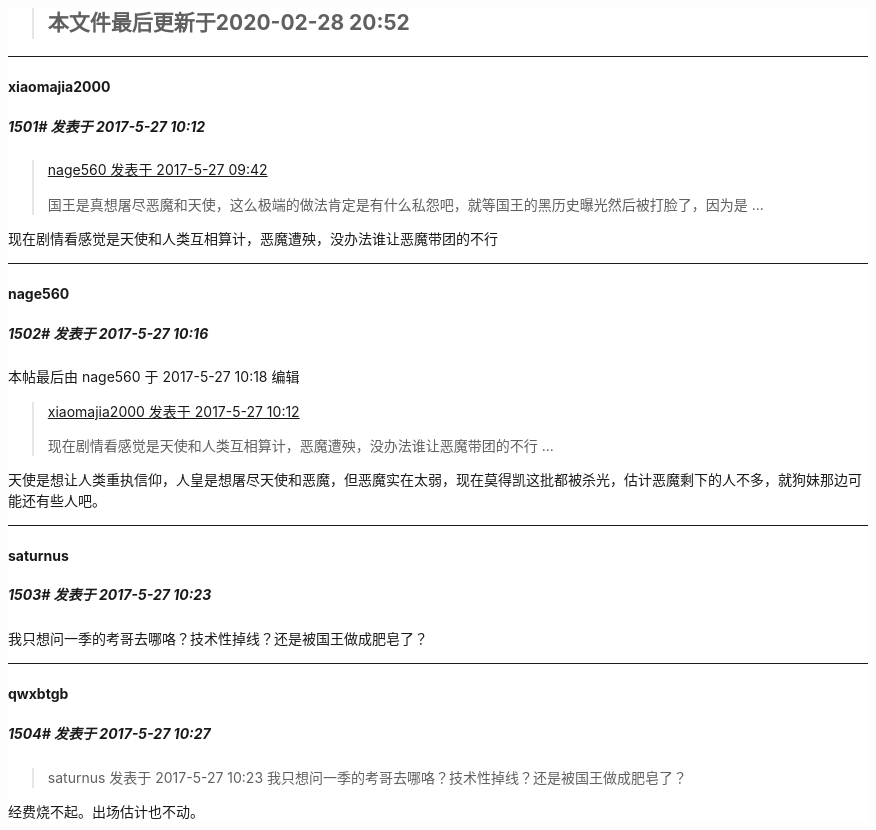 > ## **本文件最后更新于2020-02-28 20:52** 



*****

####  xiaomajia2000  
##### 1501#       发表于 2017-5-27 10:12



<blockquote><a href="httphttps://bbs.saraba1st.com/2b/forum.php?mod=redirect&amp;goto=findpost&amp;pid=36070907&amp;ptid=1229445" target="_blank">nage560 发表于 2017-5-27 09:42</a>

国王是真想屠尽恶魔和天使，这么极端的做法肯定是有什么私怨吧，就等国王的黑历史曝光然后被打脸了，因为是 ...</blockquote>
现在剧情看感觉是天使和人类互相算计，恶魔遭殃，没办法谁让恶魔带团的不行







*****

####  nage560  
##### 1502#       发表于 2017-5-27 10:16



 本帖最后由 nage560 于 2017-5-27 10:18 编辑 
<blockquote><a href="httphttps://bbs.saraba1st.com/2b/forum.php?mod=redirect&amp;goto=findpost&amp;pid=36071195&amp;ptid=1229445" target="_blank">xiaomajia2000 发表于 2017-5-27 10:12</a>

现在剧情看感觉是天使和人类互相算计，恶魔遭殃，没办法谁让恶魔带团的不行 ...</blockquote>
天使是想让人类重执信仰，人皇是想屠尽天使和恶魔，但恶魔实在太弱，现在莫得凯这批都被杀光，估计恶魔剩下的人不多，就狗妹那边可能还有些人吧。







*****

####  saturnus  
##### 1503#       发表于 2017-5-27 10:23




我只想问一季的考哥去哪咯？技术性掉线？还是被国王做成肥皂了？







*****

####  qwxbtgb  
##### 1504#       发表于 2017-5-27 10:27



<blockquote>saturnus 发表于 2017-5-27 10:23
我只想问一季的考哥去哪咯？技术性掉线？还是被国王做成肥皂了？</blockquote>
经费烧不起。出场估计也不动。
